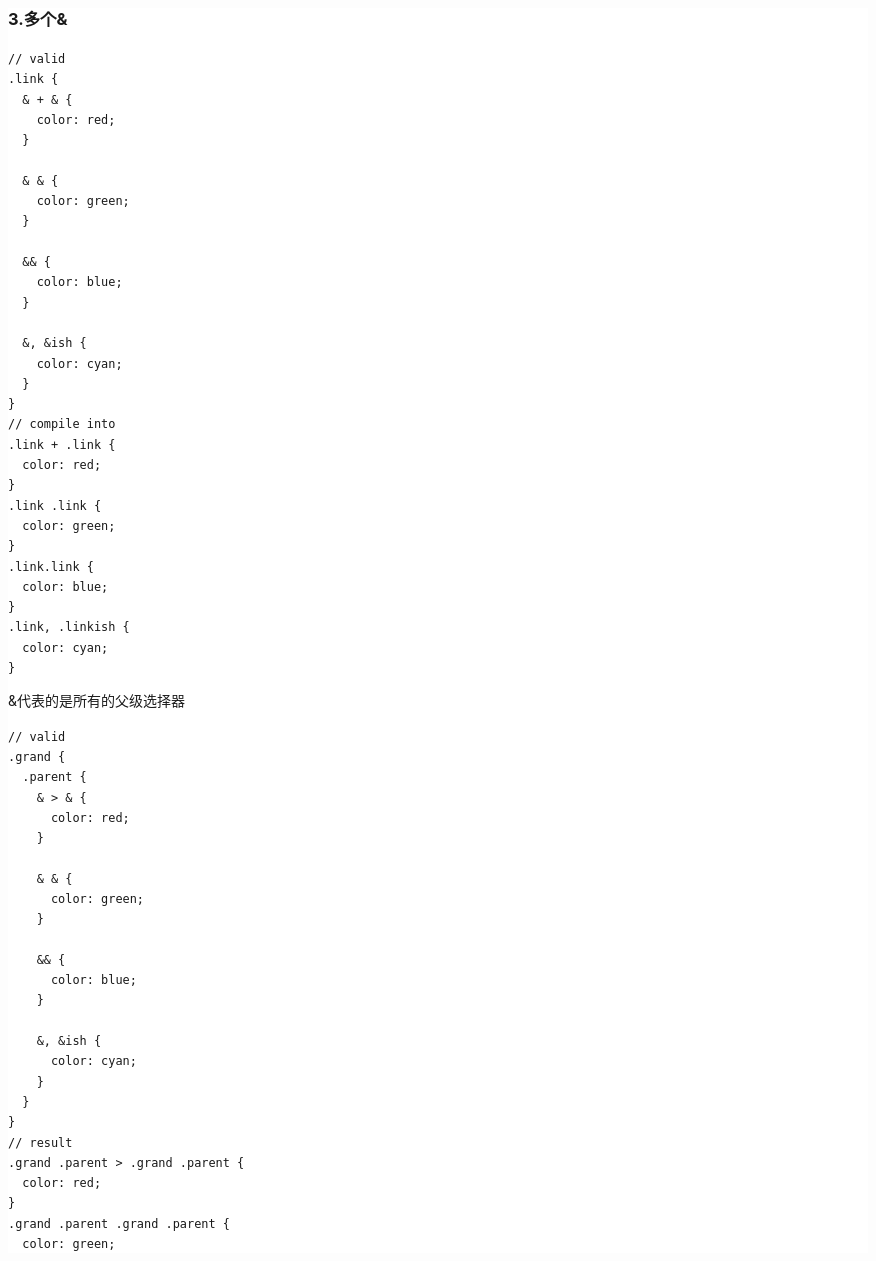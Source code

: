 ### 3.多个&

```less
// valid
.link {
  & + & {
    color: red;
  }

  & & {
    color: green;
  }

  && {
    color: blue;
  }

  &, &ish {
    color: cyan;
  }
}
// compile into
.link + .link {
  color: red;
}
.link .link {
  color: green;
}
.link.link {
  color: blue;
}
.link, .linkish {
  color: cyan;
}
```

&代表的是所有的父级选择器

```less
// valid
.grand {
  .parent {
    & > & {
      color: red;
    }

    & & {
      color: green;
    }

    && {
      color: blue;
    }

    &, &ish {
      color: cyan;
    }
  }
}
// result
.grand .parent > .grand .parent {
  color: red;
}
.grand .parent .grand .parent {
  color: green;
```